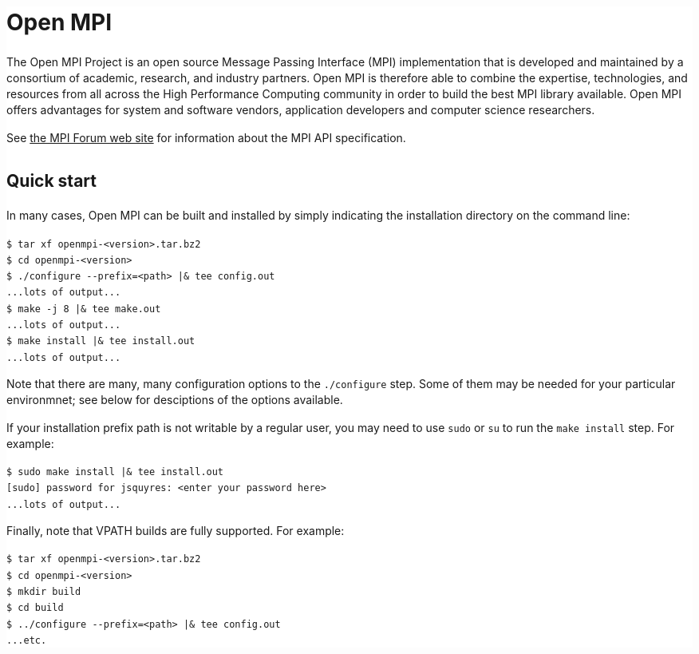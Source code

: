 # Open MPI

The Open MPI Project is an open source Message Passing Interface (MPI)
implementation that is developed and maintained by a consortium of
academic, research, and industry partners.  Open MPI is therefore able
to combine the expertise, technologies, and resources from all across
the High Performance Computing community in order to build the best
MPI library available.  Open MPI offers advantages for system and
software vendors, application developers and computer science
researchers.

See [the MPI Forum web site](https://mpi-forum.org/) for information
about the MPI API specification.

## Quick start

In many cases, Open MPI can be built and installed by simply
indicating the installation directory on the command line:

```
$ tar xf openmpi-<version>.tar.bz2
$ cd openmpi-<version>
$ ./configure --prefix=<path> |& tee config.out
...lots of output...
$ make -j 8 |& tee make.out
...lots of output...
$ make install |& tee install.out
...lots of output...
```

Note that there are many, many configuration options to the
`./configure` step.  Some of them may be needed for your particular
environmnet; see below for desciptions of the options available.

If your installation prefix path is not writable by a regular user,
you may need to use `sudo` or `su` to run the `make install` step.
For example:

```
$ sudo make install |& tee install.out
[sudo] password for jsquyres: <enter your password here>
...lots of output...
```

Finally, note that VPATH builds are fully supported.  For example:

```
$ tar xf openmpi-<version>.tar.bz2
$ cd openmpi-<version>
$ mkdir build
$ cd build
$ ../configure --prefix=<path> |& tee config.out
...etc.
```
